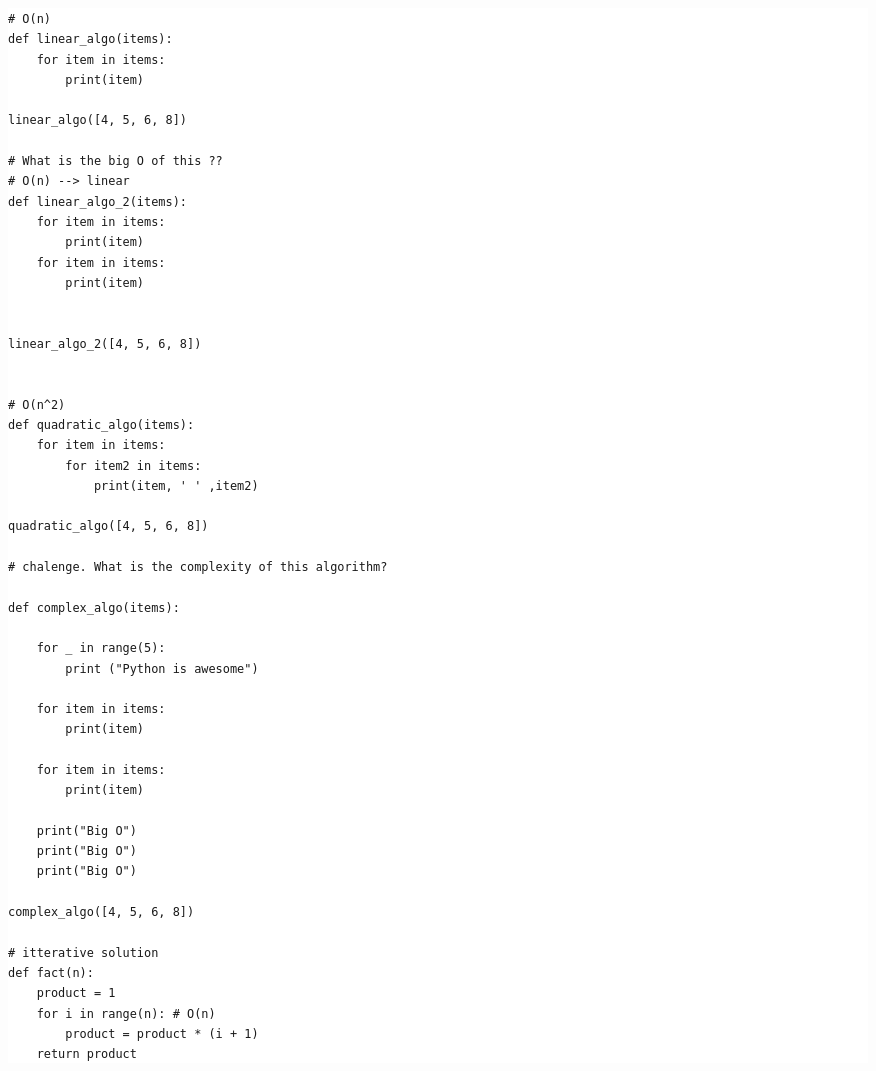     # O(n)
    def linear_algo(items):
        for item in items:
            print(item)

    linear_algo([4, 5, 6, 8])

    # What is the big O of this ??
    # O(n) --> linear
    def linear_algo_2(items):
        for item in items:
            print(item)
        for item in items:
            print(item)


    linear_algo_2([4, 5, 6, 8])


    # O(n^2)
    def quadratic_algo(items):
        for item in items:
            for item2 in items:
                print(item, ' ' ,item2)

    quadratic_algo([4, 5, 6, 8])

    # chalenge. What is the complexity of this algorithm?

    def complex_algo(items):

        for _ in range(5):
            print ("Python is awesome")

        for item in items:
            print(item)

        for item in items:
            print(item)

        print("Big O")
        print("Big O")
        print("Big O")

    complex_algo([4, 5, 6, 8])

    # itterative solution
    def fact(n):
        product = 1
        for i in range(n): # O(n)
            product = product * (i + 1)
        return product
